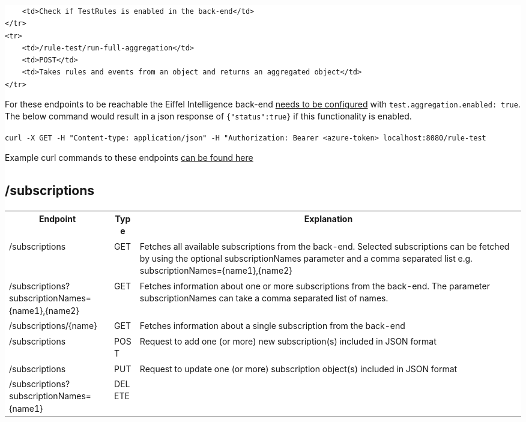         <td>Check if TestRules is enabled in the back-end</td>
    </tr>
    <tr>
        <td>/rule-test/run-full-aggregation</td>
        <td>POST</td>
        <td>Takes rules and events from an object and returns an aggregated object</td>
    </tr>
</table>

For these endpoints to be reachable the Eiffel Intelligence back-end 
[needs to be configured](https://github.com/eiffel-community/eiffel-intelligence/blob/master/src/main/resources/application.properties) 
with `test.aggregation.enabled: true`. The below command would result in a
json response of `{"status":true}` if this functionality is enabled.

    curl -X GET -H "Content-type: application/json" -H "Authorization: Bearer <azure-token> localhost:8080/rule-test

Example curl commands to these endpoints [can be found here](https://github.com/eiffel-community/eiffel-intelligence/blob/master/wiki/running-rules-on-objects.md)

## <a id="subscriptions" />/subscriptions

<table>
    <tr>
        <th>Endpoint</th>
        <th>Type</th>
        <th>Explanation</th>
    </tr>
    <tr>
        <td>/subscriptions</td>
        <td>GET</td>
        <td>
            Fetches all available subscriptions from the back-end.
            Selected subscriptions can be fetched by using the optional subscriptionNames parameter
            and a comma separated list e.g. subscriptionNames={name1},{name2}
        </td>
    </tr>
        <tr>
        <td>/subscriptions?subscriptionNames={name1},{name2}</td>
        <td>GET</td>
        <td>
            Fetches information about one or more subscriptions from the back-end. The parameter 
            subscriptionNames can take a comma separated list of names.
        </td>
    </tr>
    </tr>
        <tr>
        <td>/subscriptions/{name}</td>
        <td>GET</td>
        <td>Fetches information about a single subscription from the back-end</td>
    </tr>
    <tr>
        <td>/subscriptions</td>
        <td>POST</td>
        <td>Request to add one (or more) new subscription(s) included in JSON format</td>
    </tr>
    <tr>
        <td>/subscriptions</td>
        <td>PUT</td>
        <td>Request to update one (or more) subscription object(s) included in JSON format</td>
    </tr>
    <tr>
        <td>/subscriptions?subscriptionNames={name1}</td>
        <td>DELETE</td>